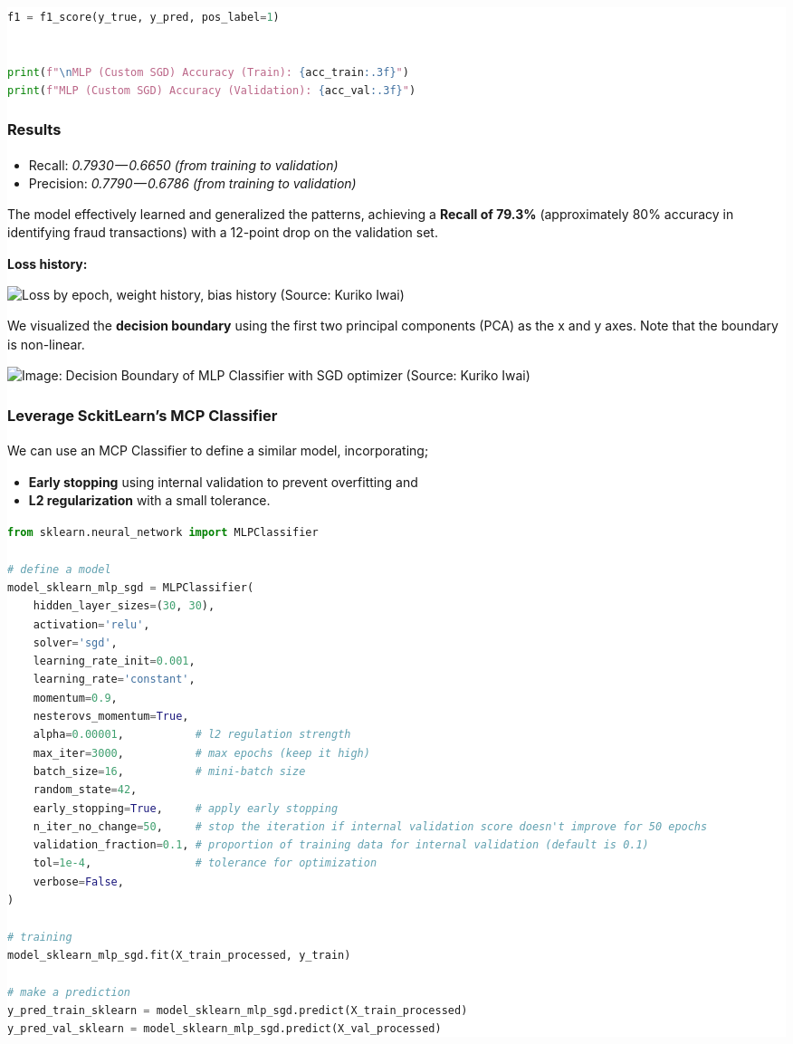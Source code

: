 ```py
f1 = f1_score(y_true, y_pred, pos_label=1)


print(f"\nMLP (Custom SGD) Accuracy (Train): {acc_train:.3f}")
print(f"MLP (Custom SGD) Accuracy (Validation): {acc_val:.3f}")
```

### Results

- Recall: *0.7930 — 0.6650 (from training to validation)*
- Precision: *0.7790 — 0.6786 (from training to validation)*

The model effectively learned and generalized the patterns, achieving a **Recall of 79.3%** (approximately 80% accuracy in identifying fraud transactions) with a 12-point drop on the validation set.

**Loss history:**

![Loss by epoch, weight history, bias history (Source: Kuriko Iwai)](https://cdn.hashnode.com/res/hashnode/image/upload/v1748441103897/088deb38-846d-4026-a706-701be93036ca.png)

We visualized the **decision boundary** using the first two principal components (PCA) as the x and y axes. Note that the boundary is non-linear.

![Image: Decision Boundary of MLP Classifier with SGD optimizer (Source: Kuriko Iwai)](https://cdn.hashnode.com/res/hashnode/image/upload/v1748442430297/032ee809-1b7e-4bb1-81c0-8715361658a5.png)

### Leverage SckitLearn’s MCP Classifier

We can use an MCP Classifier to define a similar model, incorporating;

- **Early stopping** using internal validation to prevent overfitting and
- **L2 regularization** with a small tolerance.

```py
from sklearn.neural_network import MLPClassifier

# define a model
model_sklearn_mlp_sgd = MLPClassifier(
    hidden_layer_sizes=(30, 30),
    activation='relu',
    solver='sgd',
    learning_rate_init=0.001,
    learning_rate='constant',
    momentum=0.9,
    nesterovs_momentum=True,
    alpha=0.00001,           # l2 regulation strength
    max_iter=3000,           # max epochs (keep it high)
    batch_size=16,           # mini-batch size
    random_state=42,
    early_stopping=True,     # apply early stopping
    n_iter_no_change=50,     # stop the iteration if internal validation score doesn't improve for 50 epochs
    validation_fraction=0.1, # proportion of training data for internal validation (default is 0.1)
    tol=1e-4,                # tolerance for optimization
    verbose=False,
)

# training
model_sklearn_mlp_sgd.fit(X_train_processed, y_train)

# make a prediction
y_pred_train_sklearn = model_sklearn_mlp_sgd.predict(X_train_processed)
y_pred_val_sklearn = model_sklearn_mlp_sgd.predict(X_val_processed)
```
